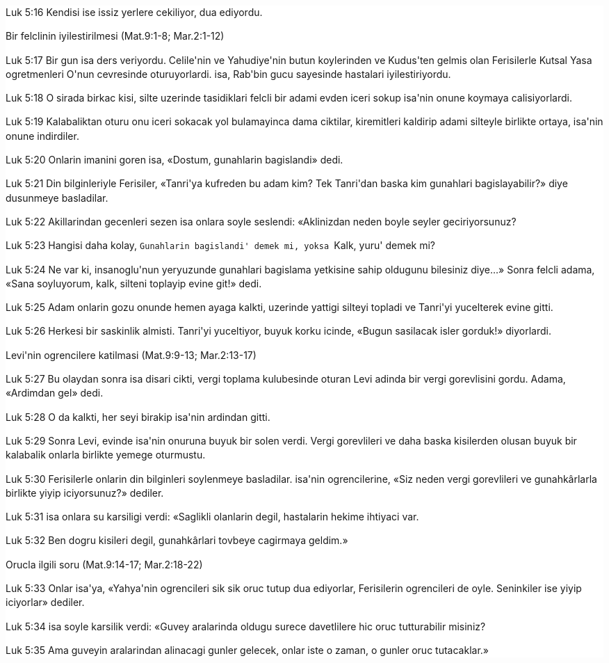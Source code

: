 Luk 5:16 Kendisi ise issiz yerlere cekiliyor, dua ediyordu.

Bir felclinin iyilestirilmesi (Mat.9:1-8; Mar.2:1-12)

Luk 5:17 Bir gun isa ders veriyordu. Celile'nin ve Yahudiye'nin butun koylerinden ve Kudus'ten gelmis olan Ferisilerle Kutsal Yasa ogretmenleri O'nun cevresinde oturuyorlardi. isa, Rab'bin gucu sayesinde hastalari iyilestiriyordu.

Luk 5:18 O sirada birkac kisi, silte uzerinde tasidiklari felcli bir adami evden iceri sokup isa'nin onune koymaya calisiyorlardi.

Luk 5:19 Kalabaliktan oturu onu iceri sokacak yol bulamayinca dama ciktilar, kiremitleri kaldirip adami silteyle birlikte ortaya, isa'nin onune indirdiler.

Luk 5:20 Onlarin imanini goren isa, «Dostum, gunahlarin bagislandi» dedi.

Luk 5:21 Din bilginleriyle Ferisiler, «Tanri'ya kufreden bu adam kim? Tek Tanri'dan baska kim gunahlari bagislayabilir?» diye dusunmeye basladilar.

Luk 5:22 Akillarindan gecenleri sezen isa onlara soyle seslendi: «Aklinizdan neden boyle seyler geciriyorsunuz?

Luk 5:23 Hangisi daha kolay, `Gunahlarin bagislandi' demek mi, yoksa `Kalk, yuru' demek mi?

Luk 5:24 Ne var ki, insanoglu'nun yeryuzunde gunahlari bagislama yetkisine sahip oldugunu bilesiniz diye...» Sonra felcli adama, «Sana soyluyorum, kalk, silteni toplayip evine git!» dedi.

Luk 5:25 Adam onlarin gozu onunde hemen ayaga kalkti, uzerinde yattigi silteyi topladi ve Tanri'yi yucelterek evine gitti.

Luk 5:26 Herkesi bir saskinlik almisti. Tanri'yi yuceltiyor, buyuk korku icinde, «Bugun sasilacak isler gorduk!» diyorlardi.

Levi'nin ogrencilere katilmasi (Mat.9:9-13; Mar.2:13-17)

Luk 5:27 Bu olaydan sonra isa disari cikti, vergi toplama kulubesinde oturan Levi adinda bir vergi gorevlisini gordu. Adama, «Ardimdan gel» dedi.

Luk 5:28 O da kalkti, her seyi birakip isa'nin ardindan gitti.

Luk 5:29 Sonra Levi, evinde isa'nin onuruna buyuk bir solen verdi. Vergi gorevlileri ve daha baska kisilerden olusan buyuk bir kalabalik onlarla birlikte yemege oturmustu.

Luk 5:30 Ferisilerle onlarin din bilginleri soylenmeye basladilar. isa'nin ogrencilerine, «Siz neden vergi gorevlileri ve gunahkârlarla birlikte yiyip iciyorsunuz?» dediler.

Luk 5:31 isa onlara su karsiligi verdi: «Saglikli olanlarin degil, hastalarin hekime ihtiyaci var.

Luk 5:32 Ben dogru kisileri degil, gunahkârlari tovbeye cagirmaya geldim.»

Orucla ilgili soru (Mat.9:14-17; Mar.2:18-22)

Luk 5:33 Onlar isa'ya, «Yahya'nin ogrencileri sik sik oruc tutup dua ediyorlar, Ferisilerin ogrencileri de oyle. Seninkiler ise yiyip iciyorlar» dediler.

Luk 5:34 isa soyle karsilik verdi: «Guvey aralarinda oldugu surece davetlilere hic oruc tutturabilir misiniz?

Luk 5:35 Ama guveyin aralarindan alinacagi gunler gelecek, onlar iste o zaman, o gunler oruc tutacaklar.»
